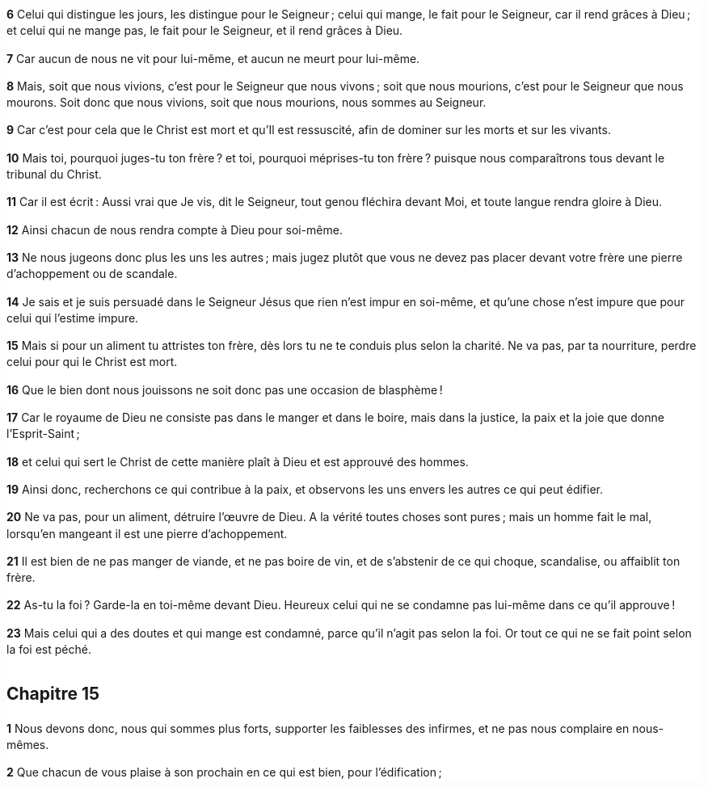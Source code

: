**6** Celui qui distingue les jours, les distingue pour le Seigneur ; celui qui mange, le fait pour le Seigneur, car il rend grâces à Dieu ; et celui qui ne mange pas, le fait pour le Seigneur, et il rend grâces à Dieu.

**7** Car aucun de nous ne vit pour lui-même, et aucun ne meurt pour lui-même.

**8** Mais, soit que nous vivions, c’est pour le Seigneur que nous vivons ; soit que nous mourions, c’est pour le Seigneur que nous mourons. Soit donc que nous vivions, soit que nous mourions, nous sommes au Seigneur.

**9** Car c’est pour cela que le Christ est mort et qu’Il est ressuscité, afin de dominer sur les morts et sur les vivants.

**10** Mais toi, pourquoi juges-tu ton frère ? et toi, pourquoi méprises-tu ton frère ? puisque nous comparaîtrons tous devant le tribunal du Christ.

**11** Car il est écrit : Aussi vrai que Je vis, dit le Seigneur, tout genou fléchira devant Moi, et toute langue rendra gloire à Dieu.

**12** Ainsi chacun de nous rendra compte à Dieu pour soi-même.

**13** Ne nous jugeons donc plus les uns les autres ; mais jugez plutôt que vous ne devez pas placer devant votre frère une pierre d’achoppement ou de scandale.

**14** Je sais et je suis persuadé dans le Seigneur Jésus que rien n’est impur en soi-même, et qu’une chose n’est impure que pour celui qui l’estime impure.

**15** Mais si pour un aliment tu attristes ton frère, dès lors tu ne te conduis plus selon la charité. Ne va pas, par ta nourriture, perdre celui pour qui le Christ est mort.

**16** Que le bien dont nous jouissons ne soit donc pas une occasion de blasphème !

**17** Car le royaume de Dieu ne consiste pas dans le manger et dans le boire, mais dans la justice, la paix et la joie que donne l’Esprit-Saint ;

**18** et celui qui sert le Christ de cette manière plaît à Dieu et est approuvé des hommes.

**19** Ainsi donc, recherchons ce qui contribue à la paix, et observons les uns envers les autres ce qui peut édifier.

**20** Ne va pas, pour un aliment, détruire l’œuvre de Dieu. A la vérité toutes choses sont pures ; mais un homme fait le mal, lorsqu’en mangeant il est une pierre d’achoppement.

**21** Il est bien de ne pas manger de viande, et ne pas boire de vin, et de s’abstenir de ce qui choque, scandalise, ou affaiblit ton frère.

**22** As-tu la foi ? Garde-la en toi-même devant Dieu. Heureux celui qui ne se condamne pas lui-même dans ce qu’il approuve !

**23** Mais celui qui a des doutes et qui mange est condamné, parce qu’il n’agit pas selon la foi. Or tout ce qui ne se fait point selon la foi est péché.

## Chapitre 15

**1** Nous devons donc, nous qui sommes plus forts, supporter les faiblesses des infirmes, et ne pas nous complaire en nous-mêmes.

**2** Que chacun de vous plaise à son prochain en ce qui est bien, pour l’édification ;
